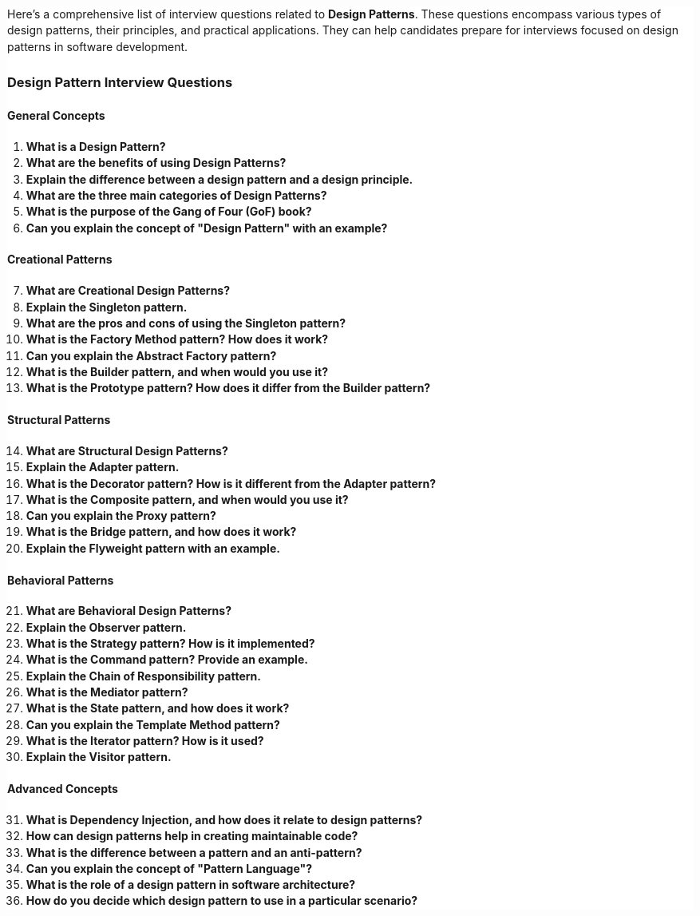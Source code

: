 

Here’s a comprehensive list of interview questions related to **Design Patterns**. These questions encompass various types of design patterns, their principles, and practical applications. They can help candidates prepare for interviews focused on design patterns in software development.

### Design Pattern Interview Questions

#### General Concepts
1. **What is a Design Pattern?**
2. **What are the benefits of using Design Patterns?**
3. **Explain the difference between a design pattern and a design principle.**
4. **What are the three main categories of Design Patterns?**
5. **What is the purpose of the Gang of Four (GoF) book?**
6. **Can you explain the concept of "Design Pattern" with an example?**

#### Creational Patterns
7. **What are Creational Design Patterns?**
8. **Explain the Singleton pattern.**
9. **What are the pros and cons of using the Singleton pattern?**
10. **What is the Factory Method pattern? How does it work?**
11. **Can you explain the Abstract Factory pattern?**
12. **What is the Builder pattern, and when would you use it?**
13. **What is the Prototype pattern? How does it differ from the Builder pattern?**

#### Structural Patterns
14. **What are Structural Design Patterns?**
15. **Explain the Adapter pattern.**
16. **What is the Decorator pattern? How is it different from the Adapter pattern?**
17. **What is the Composite pattern, and when would you use it?**
18. **Can you explain the Proxy pattern?**
19. **What is the Bridge pattern, and how does it work?**
20. **Explain the Flyweight pattern with an example.**

#### Behavioral Patterns
21. **What are Behavioral Design Patterns?**
22. **Explain the Observer pattern.**
23. **What is the Strategy pattern? How is it implemented?**
24. **What is the Command pattern? Provide an example.**
25. **Explain the Chain of Responsibility pattern.**
26. **What is the Mediator pattern?**
27. **What is the State pattern, and how does it work?**
28. **Can you explain the Template Method pattern?**
29. **What is the Iterator pattern? How is it used?**
30. **Explain the Visitor pattern.**

#### Advanced Concepts
31. **What is Dependency Injection, and how does it relate to design patterns?**
32. **How can design patterns help in creating maintainable code?**
33. **What is the difference between a pattern and an anti-pattern?**
34. **Can you explain the concept of "Pattern Language"?**
35. **What is the role of a design pattern in software architecture?**
36. **How do you decide which design pattern to use in a particular scenario?**
